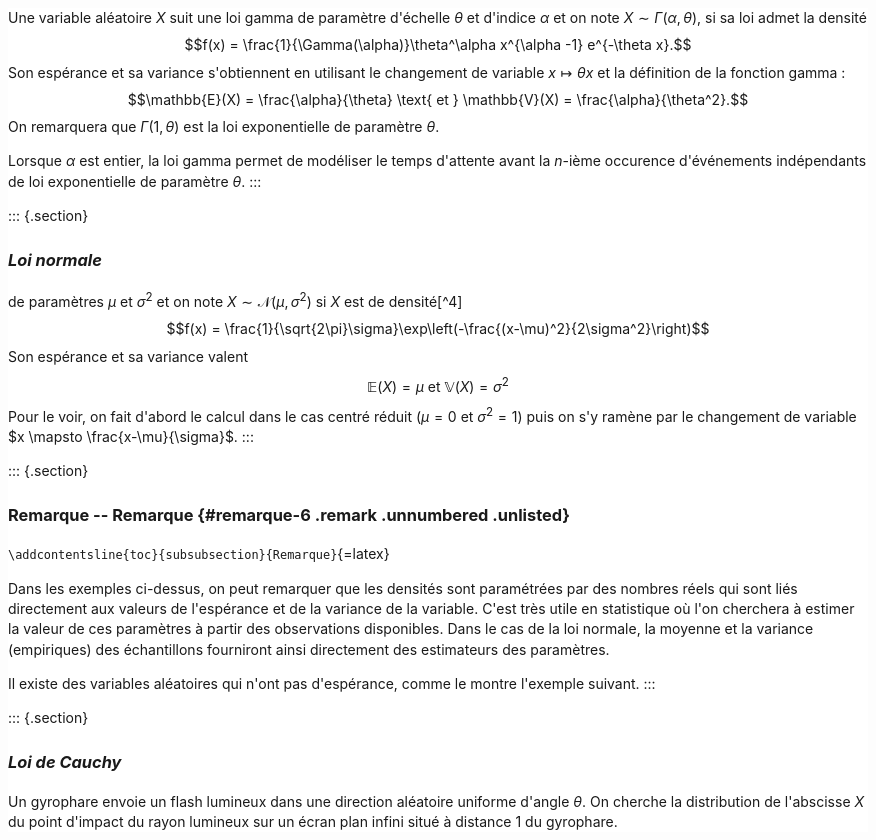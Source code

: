 Une variable aléatoire $X$ suit une loi gamma de paramètre d'échelle
$\theta$ et d'indice $\alpha$ et on note $X \sim \Gamma(\alpha,\theta)$,
si sa loi admet la densité
$$f(x) = \frac{1}{\Gamma(\alpha)}\theta^\alpha x^{\alpha -1} e^{-\theta x}.$$
Son espérance et sa variance s'obtiennent en utilisant le changement de
variable $x \mapsto \theta x$ et la définition de la fonction gamma :
$$\mathbb{E}(X) = \frac{\alpha}{\theta} \text{ et } \mathbb{V}(X) = \frac{\alpha}{\theta^2}.$$
On remarquera que $\Gamma(1,\theta)$ est la loi exponentielle de
paramètre $\theta$.

Lorsque $\alpha$ est entier, la loi gamma permet de modéliser le temps
d'attente avant la $n$-ième occurence d'événements indépendants de loi
exponentielle de paramètre $\theta$.
:::

::: {.section}
### *Loi normale*

de paramètres $\mu$ et $\sigma^2$ et on note
$X \sim \mathcal{N}(\mu,\sigma^2)$ si $X$ est de densité[^4]
$$f(x) = \frac{1}{\sqrt{2\pi}\sigma}\exp\left(-\frac{(x-\mu)^2}{2\sigma^2}\right)$$
Son espérance et sa variance valent
$$\mathbb{E}(X) =  \mu \text{ et } \mathbb{V}(X) = \sigma^2$$ Pour le
voir, on fait d'abord le calcul dans le cas centré réduit ($\mu = 0$ et
$\sigma^2 =1$) puis on s'y ramène par le changement de variable
$x \mapsto \frac{x-\mu}{\sigma}$.
:::

::: {.section}
### Remarque -- Remarque {#remarque-6 .remark .unnumbered .unlisted}

`\addcontentsline{toc}{subsubsection}{Remarque}`{=latex}

Dans les exemples ci-dessus, on peut remarquer que les densités sont
paramétrées par des nombres réels qui sont liés directement aux valeurs
de l'espérance et de la variance de la variable. C'est très utile en
statistique où l'on cherchera à estimer la valeur de ces paramètres à
partir des observations disponibles. Dans le cas de la loi normale, la
moyenne et la variance (empiriques) des échantillons fourniront ainsi
directement des estimateurs des paramètres.

Il existe des variables aléatoires qui n'ont pas d'espérance, comme le
montre l'exemple suivant.
:::

::: {.section}
### *Loi de Cauchy*

Un gyrophare envoie un flash lumineux dans une direction aléatoire
uniforme d'angle $\theta$. On cherche la distribution de l'abscisse $X$
du point d'impact du rayon lumineux sur un écran plan infini situé à
distance 1 du gyrophare.
